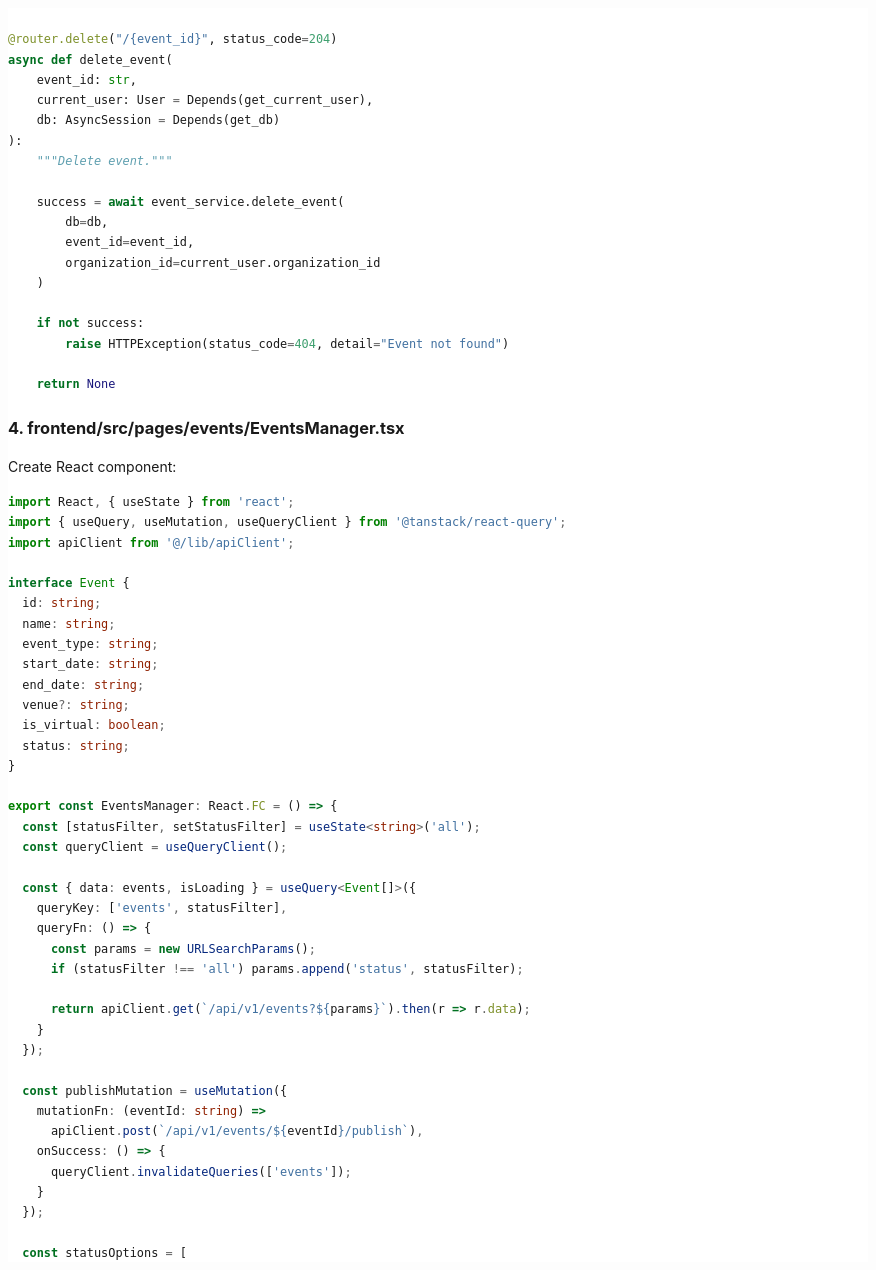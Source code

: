 ```python

@router.delete("/{event_id}", status_code=204)
async def delete_event(
    event_id: str,
    current_user: User = Depends(get_current_user),
    db: AsyncSession = Depends(get_db)
):
    """Delete event."""

    success = await event_service.delete_event(
        db=db,
        event_id=event_id,
        organization_id=current_user.organization_id
    )

    if not success:
        raise HTTPException(status_code=404, detail="Event not found")

    return None
```

### 4. frontend/src/pages/events/EventsManager.tsx

Create React component:

```typescript
import React, { useState } from 'react';
import { useQuery, useMutation, useQueryClient } from '@tanstack/react-query';
import apiClient from '@/lib/apiClient';

interface Event {
  id: string;
  name: string;
  event_type: string;
  start_date: string;
  end_date: string;
  venue?: string;
  is_virtual: boolean;
  status: string;
}

export const EventsManager: React.FC = () => {
  const [statusFilter, setStatusFilter] = useState<string>('all');
  const queryClient = useQueryClient();

  const { data: events, isLoading } = useQuery<Event[]>({
    queryKey: ['events', statusFilter],
    queryFn: () => {
      const params = new URLSearchParams();
      if (statusFilter !== 'all') params.append('status', statusFilter);

      return apiClient.get(`/api/v1/events?${params}`).then(r => r.data);
    }
  });

  const publishMutation = useMutation({
    mutationFn: (eventId: string) =>
      apiClient.post(`/api/v1/events/${eventId}/publish`),
    onSuccess: () => {
      queryClient.invalidateQueries(['events']);
    }
  });

  const statusOptions = [
```